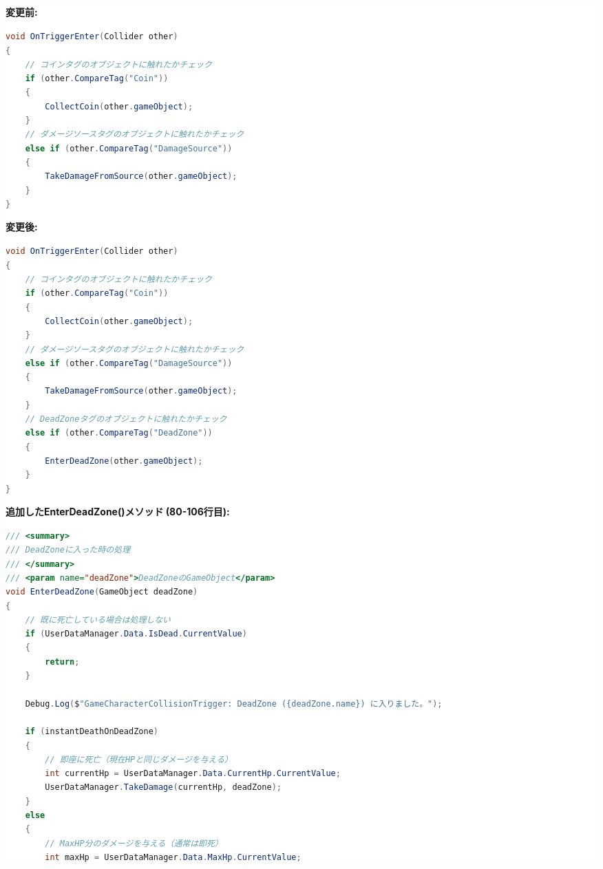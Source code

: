 **変更前:**
```csharp
void OnTriggerEnter(Collider other)
{
    // コインタグのオブジェクトに触れたかチェック
    if (other.CompareTag("Coin"))
    {
        CollectCoin(other.gameObject);
    }
    // ダメージソースタグのオブジェクトに触れたかチェック
    else if (other.CompareTag("DamageSource"))
    {
        TakeDamageFromSource(other.gameObject);
    }
}
```

**変更後:**
```csharp
void OnTriggerEnter(Collider other)
{
    // コインタグのオブジェクトに触れたかチェック
    if (other.CompareTag("Coin"))
    {
        CollectCoin(other.gameObject);
    }
    // ダメージソースタグのオブジェクトに触れたかチェック
    else if (other.CompareTag("DamageSource"))
    {
        TakeDamageFromSource(other.gameObject);
    }
    // DeadZoneタグのオブジェクトに触れたかチェック
    else if (other.CompareTag("DeadZone"))
    {
        EnterDeadZone(other.gameObject);
    }
}
```

**追加したEnterDeadZone()メソッド (80-106行目):**

```csharp
/// <summary>
/// DeadZoneに入った時の処理
/// </summary>
/// <param name="deadZone">DeadZoneのGameObject</param>
void EnterDeadZone(GameObject deadZone)
{
    // 既に死亡している場合は処理しない
    if (UserDataManager.Data.IsDead.CurrentValue)
    {
        return;
    }

    Debug.Log($"GameCharacterCollisionTrigger: DeadZone ({deadZone.name}) に入りました。");

    if (instantDeathOnDeadZone)
    {
        // 即座に死亡（現在HPと同じダメージを与える）
        int currentHp = UserDataManager.Data.CurrentHp.CurrentValue;
        UserDataManager.TakeDamage(currentHp, deadZone);
    }
    else
    {
        // MaxHP分のダメージを与える（通常は即死）
        int maxHp = UserDataManager.Data.MaxHp.CurrentValue;
```